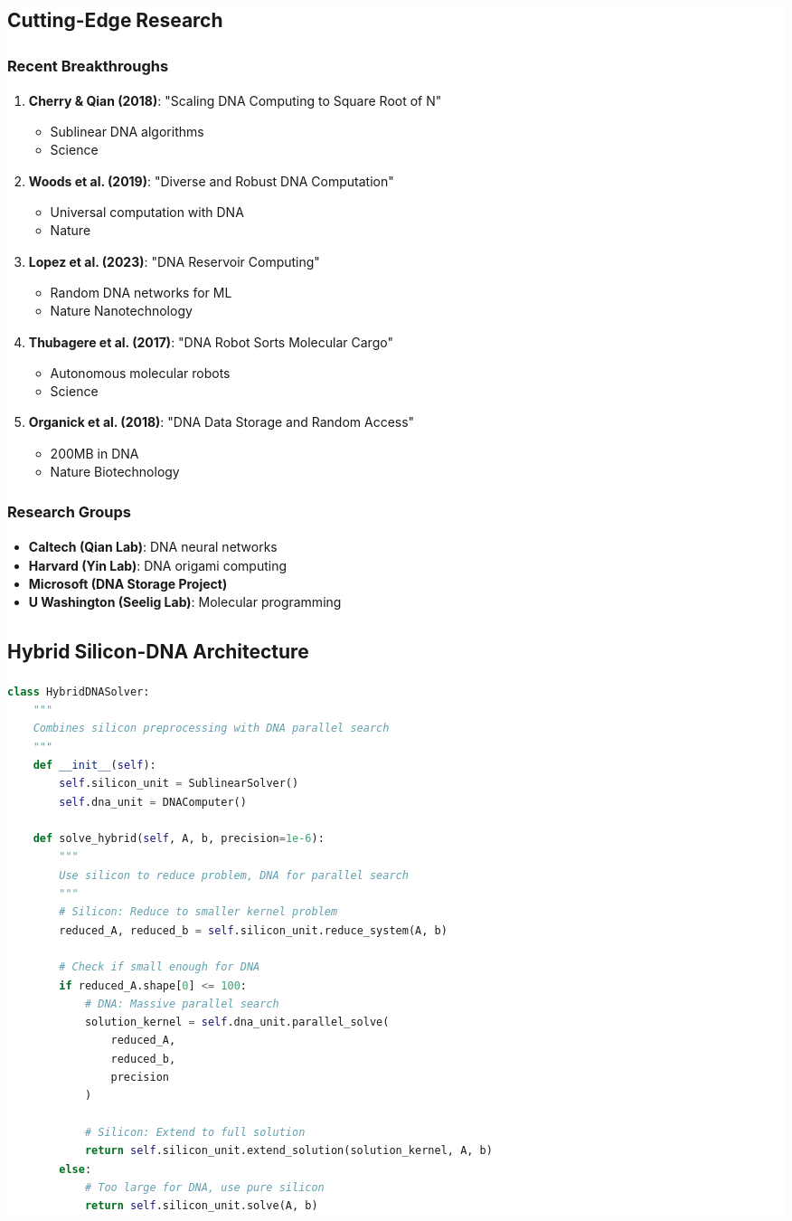
## Cutting-Edge Research

### Recent Breakthroughs

1. **Cherry & Qian (2018)**: "Scaling DNA Computing to Square Root of N"
   - Sublinear DNA algorithms
   - Science

2. **Woods et al. (2019)**: "Diverse and Robust DNA Computation"
   - Universal computation with DNA
   - Nature

3. **Lopez et al. (2023)**: "DNA Reservoir Computing"
   - Random DNA networks for ML
   - Nature Nanotechnology

4. **Thubagere et al. (2017)**: "DNA Robot Sorts Molecular Cargo"
   - Autonomous molecular robots
   - Science

5. **Organick et al. (2018)**: "DNA Data Storage and Random Access"
   - 200MB in DNA
   - Nature Biotechnology

### Research Groups

- **Caltech (Qian Lab)**: DNA neural networks
- **Harvard (Yin Lab)**: DNA origami computing
- **Microsoft (DNA Storage Project)**
- **U Washington (Seelig Lab)**: Molecular programming

## Hybrid Silicon-DNA Architecture

```python
class HybridDNASolver:
    """
    Combines silicon preprocessing with DNA parallel search
    """
    def __init__(self):
        self.silicon_unit = SublinearSolver()
        self.dna_unit = DNAComputer()

    def solve_hybrid(self, A, b, precision=1e-6):
        """
        Use silicon to reduce problem, DNA for parallel search
        """
        # Silicon: Reduce to smaller kernel problem
        reduced_A, reduced_b = self.silicon_unit.reduce_system(A, b)

        # Check if small enough for DNA
        if reduced_A.shape[0] <= 100:
            # DNA: Massive parallel search
            solution_kernel = self.dna_unit.parallel_solve(
                reduced_A,
                reduced_b,
                precision
            )

            # Silicon: Extend to full solution
            return self.silicon_unit.extend_solution(solution_kernel, A, b)
        else:
            # Too large for DNA, use pure silicon
            return self.silicon_unit.solve(A, b)

```